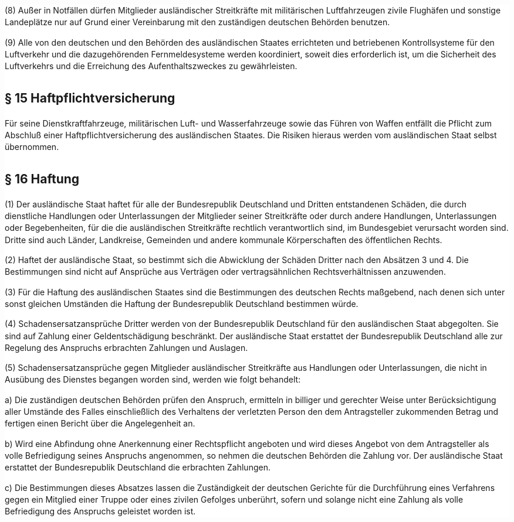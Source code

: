 (8) Außer in Notfällen dürfen Mitglieder ausländischer Streitkräfte mit militärischen Luftfahrzeugen zivile Flughäfen und sonstige Landeplätze nur auf Grund einer Vereinbarung mit den zuständigen deutschen Behörden benutzen.

(9) Alle von den deutschen und den Behörden des ausländischen Staates errichteten und betriebenen Kontrollsysteme für den Luftverkehr und die dazugehörenden Fernmeldesysteme werden koordiniert, soweit dies erforderlich ist, um die Sicherheit des Luftverkehrs und die Erreichung des Aufenthaltszweckes zu gewährleisten.


## § 15 Haftpflichtversicherung

Für seine Dienstkraftfahrzeuge, militärischen Luft- und Wasserfahrzeuge sowie das Führen von Waffen entfällt die Pflicht zum Abschluß einer Haftpflichtversicherung des ausländischen Staates. Die Risiken hieraus werden vom ausländischen Staat selbst übernommen.


## § 16 Haftung

(1) Der ausländische Staat haftet für alle der Bundesrepublik Deutschland und Dritten entstandenen Schäden, die durch dienstliche Handlungen oder Unterlassungen der Mitglieder seiner Streitkräfte oder durch andere Handlungen, Unterlassungen oder Begebenheiten, für die die ausländischen Streitkräfte rechtlich verantwortlich sind, im Bundesgebiet verursacht worden sind. Dritte sind auch Länder, Landkreise, Gemeinden und andere kommunale Körperschaften des öffentlichen Rechts.

(2) Haftet der ausländische Staat, so bestimmt sich die Abwicklung der Schäden Dritter nach den Absätzen 3 und 4. Die Bestimmungen sind nicht auf Ansprüche aus Verträgen oder vertragsähnlichen Rechtsverhältnissen anzuwenden.

(3) Für die Haftung des ausländischen Staates sind die Bestimmungen des deutschen Rechts maßgebend, nach denen sich unter sonst gleichen Umständen die Haftung der Bundesrepublik Deutschland bestimmen würde.

(4) Schadensersatzansprüche Dritter werden von der Bundesrepublik Deutschland für den ausländischen Staat abgegolten. Sie sind auf Zahlung einer Geldentschädigung beschränkt. Der ausländische Staat erstattet der Bundesrepublik Deutschland alle zur Regelung des Anspruchs erbrachten Zahlungen und Auslagen.

(5) Schadensersatzansprüche gegen Mitglieder ausländischer Streitkräfte aus Handlungen oder Unterlassungen, die nicht in Ausübung des Dienstes begangen worden sind, werden wie folgt behandelt:

a)  Die zuständigen deutschen Behörden prüfen den Anspruch, ermitteln in billiger und gerechter Weise unter Berücksichtigung aller Umstände des Falles einschließlich des Verhaltens der verletzten Person den dem Antragsteller zukommenden Betrag und fertigen einen Bericht über die Angelegenheit an.


b)  Wird eine Abfindung ohne Anerkennung einer Rechtspflicht angeboten und wird dieses Angebot von dem Antragsteller als volle Befriedigung seines Anspruchs angenommen, so nehmen die deutschen Behörden die Zahlung vor. Der ausländische Staat erstattet der Bundesrepublik Deutschland die erbrachten Zahlungen.


c)  Die Bestimmungen dieses Absatzes lassen die Zuständigkeit der deutschen Gerichte für die Durchführung eines Verfahrens gegen ein Mitglied einer Truppe oder eines zivilen Gefolges unberührt, sofern und solange nicht eine Zahlung als volle Befriedigung des Anspruchs geleistet worden ist.

